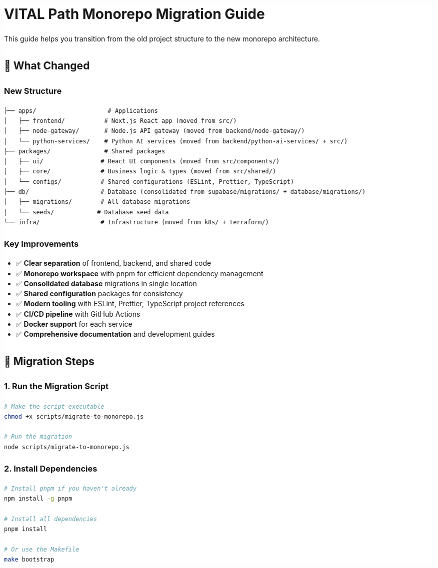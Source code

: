 # VITAL Path Monorepo Migration Guide

This guide helps you transition from the old project structure to the new monorepo architecture.

## 🎯 What Changed

### New Structure
```
├── apps/                    # Applications
│   ├── frontend/           # Next.js React app (moved from src/)
│   ├── node-gateway/       # Node.js API gateway (moved from backend/node-gateway/)
│   └── python-services/    # Python AI services (moved from backend/python-ai-services/ + src/)
├── packages/               # Shared packages
│   ├── ui/                # React UI components (moved from src/components/)
│   ├── core/              # Business logic & types (moved from src/shared/)
│   └── configs/           # Shared configurations (ESLint, Prettier, TypeScript)
├── db/                    # Database (consolidated from supabase/migrations/ + database/migrations/)
│   ├── migrations/        # All database migrations
│   └── seeds/            # Database seed data
└── infra/                 # Infrastructure (moved from k8s/ + terraform/)
```

### Key Improvements
- ✅ **Clear separation** of frontend, backend, and shared code
- ✅ **Monorepo workspace** with pnpm for efficient dependency management
- ✅ **Consolidated database** migrations in single location
- ✅ **Shared configuration** packages for consistency
- ✅ **Modern tooling** with ESLint, Prettier, TypeScript project references
- ✅ **CI/CD pipeline** with GitHub Actions
- ✅ **Docker support** for each service
- ✅ **Comprehensive documentation** and development guides

## 🚀 Migration Steps

### 1. Run the Migration Script
```bash
# Make the script executable
chmod +x scripts/migrate-to-monorepo.js

# Run the migration
node scripts/migrate-to-monorepo.js
```

### 2. Install Dependencies
```bash
# Install pnpm if you haven't already
npm install -g pnpm

# Install all dependencies
pnpm install

# Or use the Makefile
make bootstrap
```
